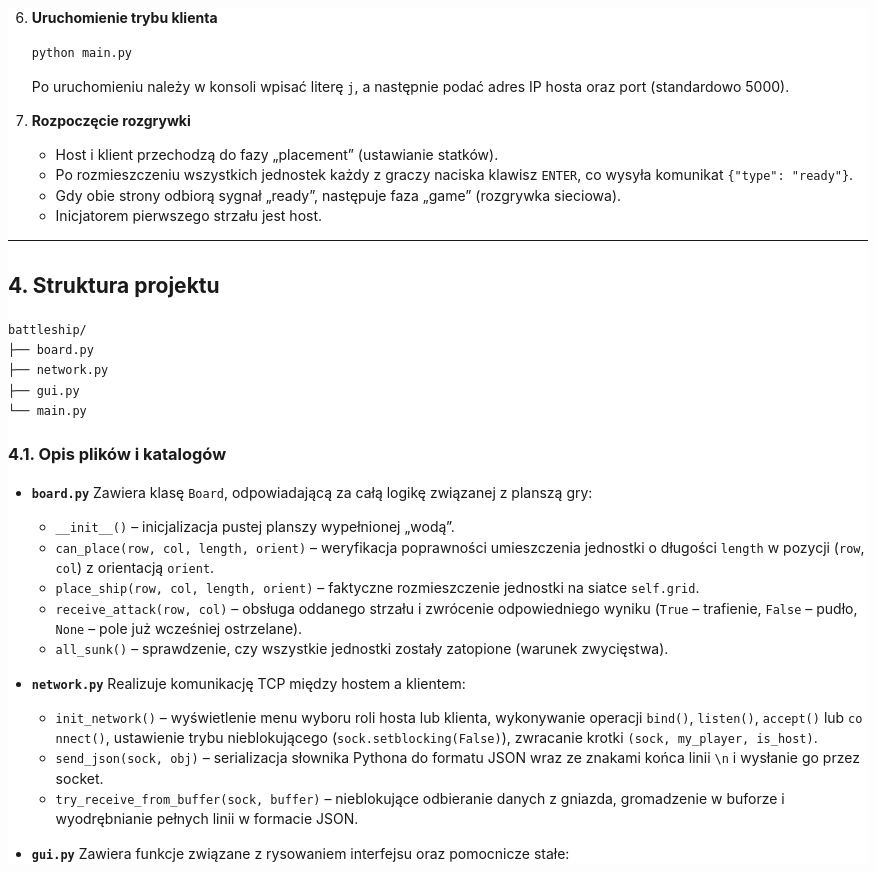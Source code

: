 6. **Uruchomienie trybu klienta**

   ```bash
   python main.py
   ```

   Po uruchomieniu należy w konsoli wpisać literę `j`, a następnie podać adres IP hosta oraz port (standardowo 5000).

7. **Rozpoczęcie rozgrywki**

   * Host i klient przechodzą do fazy „placement” (ustawianie statków).
   * Po rozmieszczeniu wszystkich jednostek każdy z graczy naciska klawisz `ENTER`, co wysyła komunikat `{"type": "ready"}`.
   * Gdy obie strony odbiorą sygnał „ready”, następuje faza „game” (rozgrywka sieciowa).
   * Inicjatorem pierwszego strzału jest host.

---

## **4. Struktura projektu**

```
battleship/
├── board.py
├── network.py
├── gui.py
└── main.py
```

### **4.1. Opis plików i katalogów**

* **`board.py`**
  Zawiera klasę `Board`, odpowiadającą za całą logikę związanej z planszą gry:

  * `__init__()` – inicjalizacja pustej planszy wypełnionej „wodą”.
  * `can_place(row, col, length, orient)` – weryfikacja poprawności umieszczenia jednostki o długości `length` w pozycji (`row`, `col`) z orientacją `orient`.
  * `place_ship(row, col, length, orient)` – faktyczne rozmieszczenie jednostki na siatce `self.grid`.
  * `receive_attack(row, col)` – obsługa oddanego strzału i zwrócenie odpowiedniego wyniku (`True` – trafienie, `False` – pudło, `None` – pole już wcześniej ostrzelane).
  * `all_sunk()` – sprawdzenie, czy wszystkie jednostki zostały zatopione (warunek zwycięstwa).

* **`network.py`**
  Realizuje komunikację TCP między hostem a klientem:

  * `init_network()` – wyświetlenie menu wyboru roli hosta lub klienta, wykonywanie operacji `bind()`, `listen()`, `accept()` lub `connect()`, ustawienie trybu nieblokującego (`sock.setblocking(False)`), zwracanie krotki `(sock, my_player, is_host)`.
  * `send_json(sock, obj)` – serializacja słownika Pythona do formatu JSON wraz ze znakami końca linii `\n` i wysłanie go przez socket.
  * `try_receive_from_buffer(sock, buffer)` – nieblokujące odbieranie danych z gniazda, gromadzenie w buforze i wyodrębnianie pełnych linii w formacie JSON.

* **`gui.py`**
  Zawiera funkcje związane z rysowaniem interfejsu oraz pomocnicze stałe:
